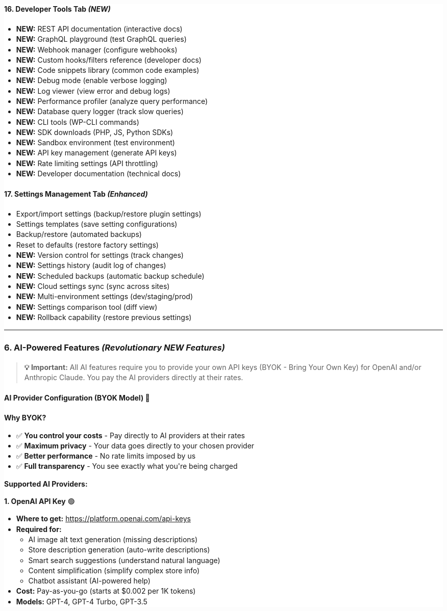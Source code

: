 #### **16. Developer Tools Tab** *(NEW)*
- **NEW:** REST API documentation (interactive docs)
- **NEW:** GraphQL playground (test GraphQL queries)
- **NEW:** Webhook manager (configure webhooks)
- **NEW:** Custom hooks/filters reference (developer docs)
- **NEW:** Code snippets library (common code examples)
- **NEW:** Debug mode (enable verbose logging)
- **NEW:** Log viewer (view error and debug logs)
- **NEW:** Performance profiler (analyze query performance)
- **NEW:** Database query logger (track slow queries)
- **NEW:** CLI tools (WP-CLI commands)
- **NEW:** SDK downloads (PHP, JS, Python SDKs)
- **NEW:** Sandbox environment (test environment)
- **NEW:** API key management (generate API keys)
- **NEW:** Rate limiting settings (API throttling)
- **NEW:** Developer documentation (technical docs)

#### **17. Settings Management Tab** *(Enhanced)*
- Export/import settings (backup/restore plugin settings)
- Settings templates (save setting configurations)
- Backup/restore (automated backups)
- Reset to defaults (restore factory settings)
- **NEW:** Version control for settings (track changes)
- **NEW:** Settings history (audit log of changes)
- **NEW:** Scheduled backups (automatic backup schedule)
- **NEW:** Cloud settings sync (sync across sites)
- **NEW:** Multi-environment settings (dev/staging/prod)
- **NEW:** Settings comparison tool (diff view)
- **NEW:** Rollback capability (restore previous settings)

---

### **6. AI-Powered Features** *(Revolutionary NEW Features)*

> **💡 Important:** All AI features require you to provide your own API keys (BYOK - Bring Your Own Key) for OpenAI and/or Anthropic Claude. You pay the AI providers directly at their rates.

#### **AI Provider Configuration (BYOK Model)** 🔑

**Why BYOK?**
- ✅ **You control your costs** - Pay directly to AI providers at their rates
- ✅ **Maximum privacy** - Your data goes directly to your chosen provider
- ✅ **Better performance** - No rate limits imposed by us
- ✅ **Full transparency** - You see exactly what you're being charged

**Supported AI Providers:**

**1. OpenAI API Key** 🟢
- **Where to get:** https://platform.openai.com/api-keys
- **Required for:**
  - AI image alt text generation (missing descriptions)
  - Store description generation (auto-write descriptions)
  - Smart search suggestions (understand natural language)
  - Content simplification (simplify complex store info)
  - Chatbot assistant (AI-powered help)
- **Cost:** Pay-as-you-go (starts at $0.002 per 1K tokens)
- **Models:** GPT-4, GPT-4 Turbo, GPT-3.5
